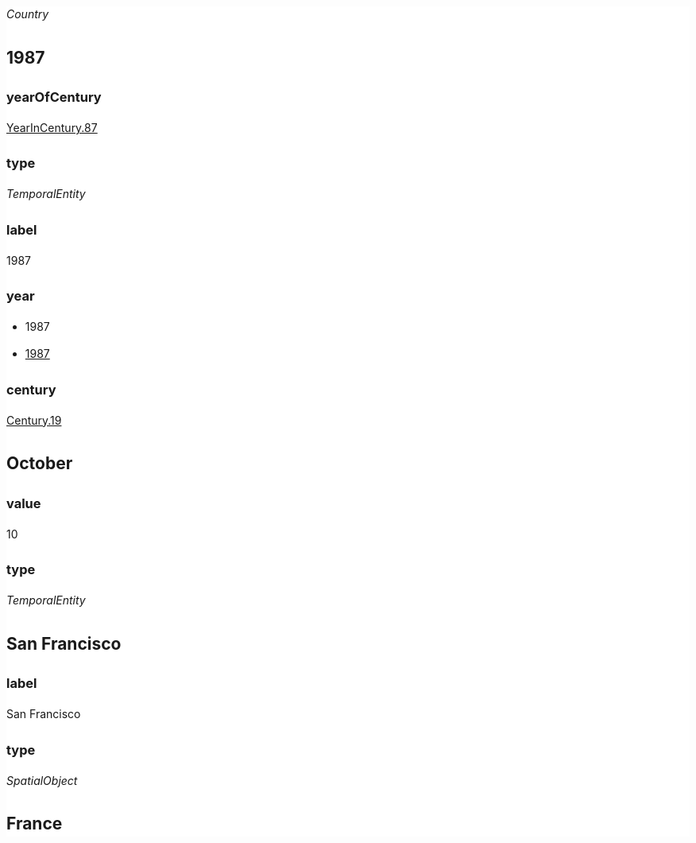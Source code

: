 
*Country*

## 1987

### yearOfCentury


[YearInCentury.87](#YearInCentury.87)

### type


*TemporalEntity*

### label


1987

### year

 - 1987

 - [1987](#1987)

### century


[Century.19](#Century.19)

## October

### value


10

### type


*TemporalEntity*

## San Francisco

### label


San Francisco

### type


*SpatialObject*

## France
